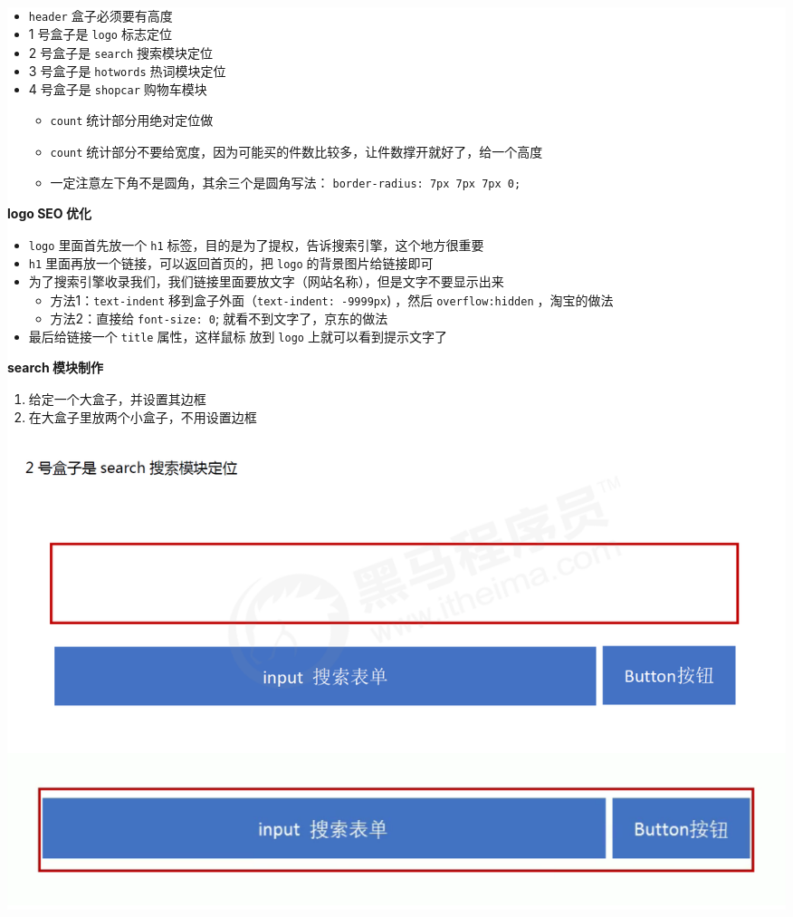 - `header` 盒子必须要有高度
- 1 号盒子是 `logo` 标志定位
- 2 号盒子是 `search` 搜索模块定位
- 3 号盒子是 `hotwords` 热词模块定位
- 4 号盒子是 `shopcar` 购物车模块
  - `count` 统计部分用绝对定位做
  
  - `count` 统计部分不要给宽度，因为可能买的件数比较多，让件数撑开就好了，给一个高度
  
  - 一定注意左下角不是圆角，其余三个是圆角写法： `border-radius: 7px 7px 7px 0;`
  

**logo SEO 优化**

  - `logo` 里面首先放一个 `h1` 标签，目的是为了提权，告诉搜索引擎，这个地方很重要
  - `h1` 里面再放一个链接，可以返回首页的，把 `logo` 的背景图片给链接即可
  - 为了搜索引擎收录我们，我们链接里面要放文字（网站名称），但是文字不要显示出来
    - 方法1：`text-indent` 移到盒子外面（`text-indent: -9999px`) ，然后 `overflow:hidden` ，淘宝的做法
    - 方法2：直接给 `font-size: 0`; 就看不到文字了，京东的做法
  - 最后给链接一个 `title` 属性，这样鼠标 放到 `logo` 上就可以看到提示文字了

  **search 模块制作**

1. 给定一个大盒子，并设置其边框
2. 在大盒子里放两个小盒子，不用设置边框

![](mark-img/20210423234457613.png)

![](mark-img/20210424080337251.png)
